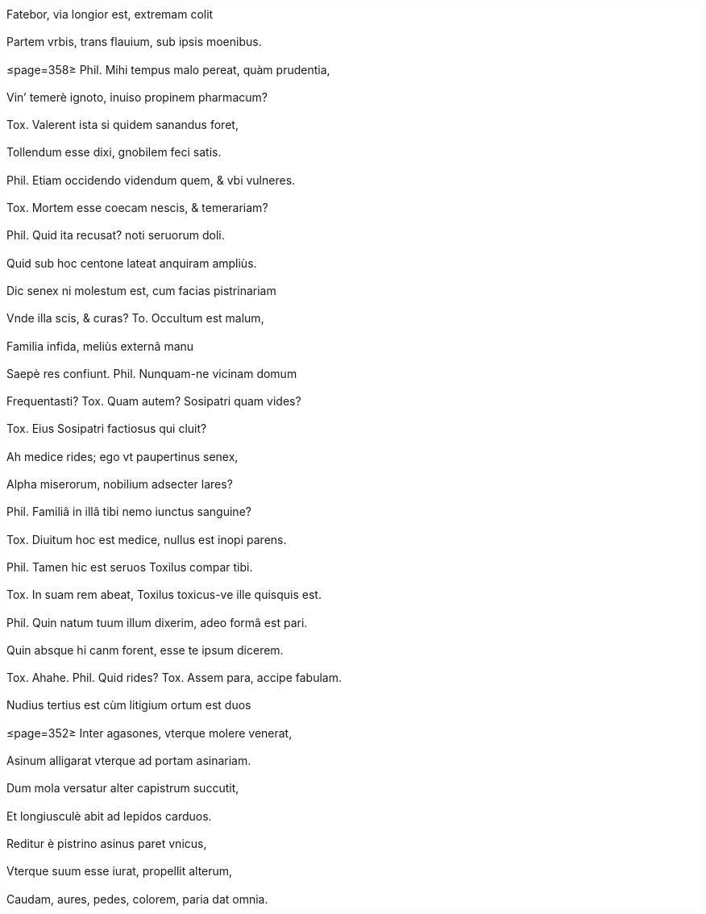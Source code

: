 Fatebor, via longior est, extremam colit

Partem vrbis, trans flauium, sub ipsis moenibus.

≤page=358≥ Phil. Mihi tempus malo pereat, quàm prudentia,

Vin’ temerè ignoto, inuiso propinem pharmacum?

Tox. Valerent ista si quidem sanandus foret,

Tollendum esse dixi, gnobilem feci satis.

Phil. Etiam occidendo videndum quem, & vbi vulneres.

Tox. Mortem esse coecam nescis, & temerariam?

Phil. Quid ita recusat? noti seruorum doli.

Quid sub hoc centone lateat anquiram ampliùs.

Dic senex ni molestum est, cum facias pistrinariam

Vnde illa scis, & curas? To. Occultum est malum,

Familia infida, meliùs externâ manu

Saepè res confiunt. Phil. Nunquam-ne vicinam domum

Frequentasti? Tox. Quam autem? Sosipatri quam vides?

Tox. Eius Sosipatri factiosus qui cluit?

Ah medice rides; ego vt paupertinus senex,

Alpha miserorum, nobilium adsecter lares?

Phil. Familiâ in illâ tibi nemo iunctus sanguine?

Tox. Diuitum hoc est medice, nullus est inopi parens.

Phil. Tamen hic est seruos Toxilus compar tibi.

Tox. In suam rem abeat, Toxilus toxicus-ve ille quisquis est.

Phil. Quin natum tuum illum dixerim, adeo formâ est pari.

Quin absque hi canm forent, esse te ipsum dicerem.

Tox. Ahahe. Phil. Quid rides? Tox. Assem para, accipe fabulam.

Nudius tertius est cùm litigium ortum est duos

≤page=352≥ Inter agasones, vterque molere venerat,

Asinum alligarat vterque ad portam asinariam.

Dum mola versatur alter capistrum succutit,

Et longiusculè abit ad lepidos carduos.

Reditur è pistrino asinus paret vnicus,

Vterque suum esse iurat, propellit alterum,

Caudam, aures, pedes, colorem, paria dat omnia.
